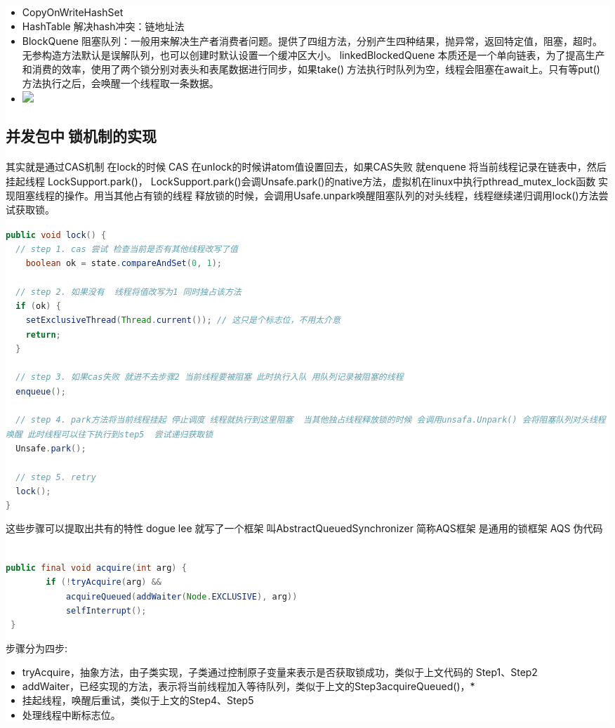 * CopyOnWriteHashSet
* HashTable 解决hash冲突：链地址法
* BlockQuene 阻塞队列：一般用来解决生产者消费者问题。提供了四组方法，分别产生四种结果，抛异常，返回特定值，阻塞，超时。无参构造方法默认是误解队列，也可以创建时默认设置一个缓冲区大小。
linkedBlockedQuene 本质还是一个单向链表，为了提高生产和消费的效率，使用了两个锁分别对表头和表尾数据进行同步，如果take() 方法执行时队列为空，线程会阻塞在await上。只有等put()方法执行之后，会唤醒一个线程取一条数据。
* ![](/media/15320721556989.jpg)


## 并发包中 锁机制的实现
其实就是通过CAS机制  在lock的时候 CAS 在unlock的时候讲atom值设置回去，如果CAS失败 就enquene 将当前线程记录在链表中，然后挂起线程 LockSupport.park()， LockSupport.park()会调Unsafe.park()的native方法，虚拟机在linux中执行pthread_mutex_lock函数 实现阻塞线程的操作。用当其他占有锁的线程 释放锁的时候，会调用Usafe.unpark唤醒阻塞队列的对头线程，线程继续递归调用lock()方法尝试获取锁。

```java
public void lock() {
  // step 1. cas 尝试 检查当前是否有其他线程改写了值 
    boolean ok = state.compareAndSet(0, 1);
  
  // step 2. 如果没有  线程将值改写为1 同时独占该方法 
  if (ok) {
    setExclusiveThread(Thread.current()); // 这只是个标志位，不用太介意
    return;
  }

  // step 3. 如果cas失败 就进不去步骤2 当前线程要被阻塞 此时执行入队 用队列记录被阻塞的线程 
  enqueue();

  // step 4. park方法将当前线程挂起 停止调度 线程就执行到这里阻塞  当其他独占线程释放锁的时候 会调用unsafa.Unpark() 会将阻塞队列对头线程唤醒 此时线程可以往下执行到step5  尝试递归获取锁
  Unsafe.park();

  // step 5. retry 
  lock();
}
```
这些步骤可以提取出共有的特性 dogue lee 就写了一个框架 叫AbstractQueuedSynchronizer 简称AQS框架 是通用的锁框架
AQS 伪代码

```java

public final void acquire(int arg) {
        if (!tryAcquire(arg) &&
            acquireQueued(addWaiter(Node.EXCLUSIVE), arg))
            selfInterrupt();
 }

```


步骤分为四步:

* tryAcquire，抽象方法，由子类实现，子类通过控制原子变量来表示是否获取锁成功，类似于上文代码的
 Step1、Step2
* addWaiter，已经实现的方法，表示将当前线程加入等待队列，类似于上文的Step3acquireQueued()，*
* 挂起线程，唤醒后重试，类似于上文的Step4、Step5
* 处理线程中断标志位。
